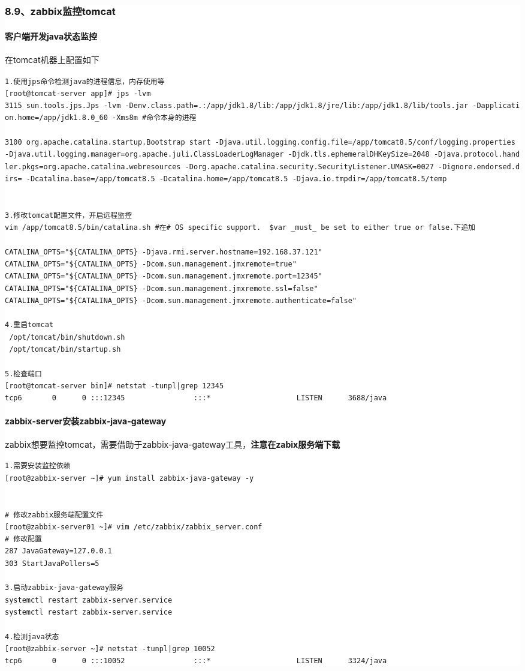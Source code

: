 



### 8.9、zabbix监控tomcat



#### 客户端开发java状态监控

在tomcat机器上配置如下

```shell
1.使用jps命令检测java的进程信息，内存使用等
[root@tomcat-server app]# jps -lvm
3115 sun.tools.jps.Jps -lvm -Denv.class.path=.:/app/jdk1.8/lib:/app/jdk1.8/jre/lib:/app/jdk1.8/lib/tools.jar -Dapplication.home=/app/jdk1.8.0_60 -Xms8m	#命令本身的进程

3100 org.apache.catalina.startup.Bootstrap start -Djava.util.logging.config.file=/app/tomcat8.5/conf/logging.properties -Djava.util.logging.manager=org.apache.juli.ClassLoaderLogManager -Djdk.tls.ephemeralDHKeySize=2048 -Djava.protocol.handler.pkgs=org.apache.catalina.webresources -Dorg.apache.catalina.security.SecurityListener.UMASK=0027 -Dignore.endorsed.dirs= -Dcatalina.base=/app/tomcat8.5 -Dcatalina.home=/app/tomcat8.5 -Djava.io.tmpdir=/app/tomcat8.5/temp


3.修改tomcat配置文件，开启远程监控
vim /app/tomcat8.5/bin/catalina.sh #在# OS specific support.  $var _must_ be set to either true or false.下追加

CATALINA_OPTS="${CATALINA_OPTS} -Djava.rmi.server.hostname=192.168.37.121"
CATALINA_OPTS="${CATALINA_OPTS} -Dcom.sun.management.jmxremote=true"
CATALINA_OPTS="${CATALINA_OPTS} -Dcom.sun.management.jmxremote.port=12345"
CATALINA_OPTS="${CATALINA_OPTS} -Dcom.sun.management.jmxremote.ssl=false"
CATALINA_OPTS="${CATALINA_OPTS} -Dcom.sun.management.jmxremote.authenticate=false"

4.重启tomcat
 /opt/tomcat/bin/shutdown.sh
 /opt/tomcat/bin/startup.sh

5.检查端口
[root@tomcat-server bin]# netstat -tunpl|grep 12345
tcp6       0      0 :::12345                :::*                    LISTEN      3688/java      
```



#### zabbix-server安装zabbix-java-gateway

zabbix想要监控tomcat，需要借助于zabbix-java-gateway工具，**注意在zabix服务端下载**

```shell
1.需要安装监控依赖
[root@zabbix-server ~]# yum install zabbix-java-gateway -y


# 修改zabbix服务端配置文件
[root@zabbix-server01 ~]# vim /etc/zabbix/zabbix_server.conf
# 修改配置
287 JavaGateway=127.0.0.1
303 StartJavaPollers=5

3.启动zabbix-java-gateway服务
systemctl restart zabbix-server.service
systemctl restart zabbix-server.service

4.检测java状态
[root@zabbix-server ~]# netstat -tunpl|grep 10052
tcp6       0      0 :::10052                :::*                    LISTEN      3324/java 

```
